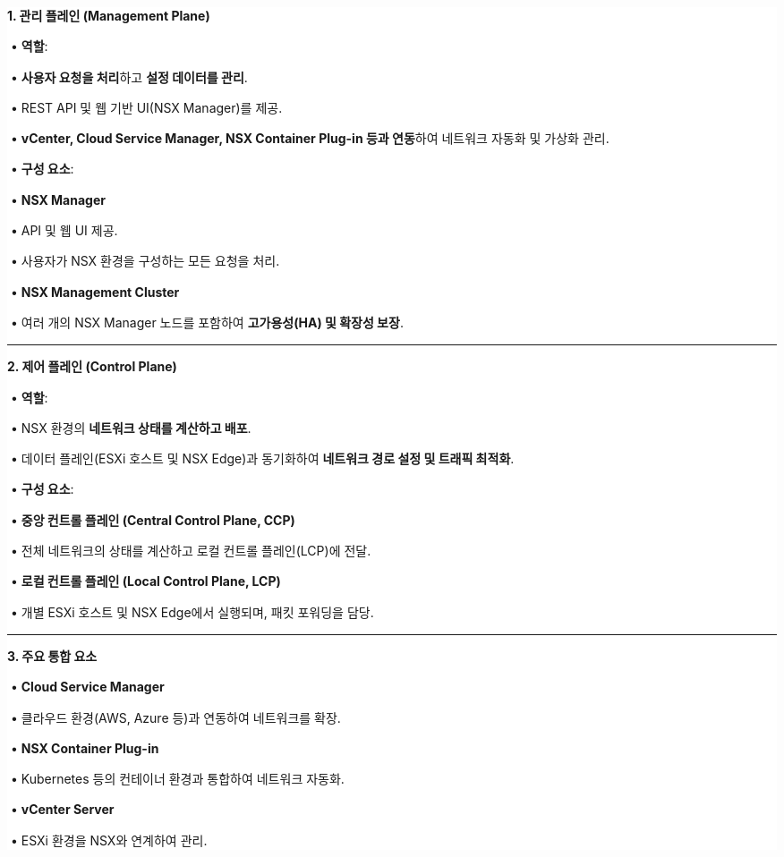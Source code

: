 

**1. 관리 플레인 (Management Plane)**

​	•	**역할**:

​	•	**사용자 요청을 처리**하고 **설정 데이터를 관리**.

​	•	REST API 및 웹 기반 UI(NSX Manager)를 제공.

​	•	**vCenter, Cloud Service Manager, NSX Container Plug-in 등과 연동**하여 네트워크 자동화 및 가상화 관리.

​	•	**구성 요소**:

​	•	**NSX Manager**

​	•	API 및 웹 UI 제공.

​	•	사용자가 NSX 환경을 구성하는 모든 요청을 처리.

​	•	**NSX Management Cluster**

​	•	여러 개의 NSX Manager 노드를 포함하여 **고가용성(HA) 및 확장성 보장**.



------



**2. 제어 플레인 (Control Plane)**

​	•	**역할**:

​	•	NSX 환경의 **네트워크 상태를 계산하고 배포**.

​	•	데이터 플레인(ESXi 호스트 및 NSX Edge)과 동기화하여 **네트워크 경로 설정 및 트래픽 최적화**.

​	•	**구성 요소**:

​	•	**중앙 컨트롤 플레인 (Central Control Plane, CCP)**

​	•	전체 네트워크의 상태를 계산하고 로컬 컨트롤 플레인(LCP)에 전달.

​	•	**로컬 컨트롤 플레인 (Local Control Plane, LCP)**

​	•	개별 ESXi 호스트 및 NSX Edge에서 실행되며, 패킷 포워딩을 담당.



------



**3. 주요 통합 요소**

​	•	**Cloud Service Manager**

​	•	클라우드 환경(AWS, Azure 등)과 연동하여 네트워크를 확장.

​	•	**NSX Container Plug-in**

​	•	Kubernetes 등의 컨테이너 환경과 통합하여 네트워크 자동화.

​	•	**vCenter Server**

​	•	ESXi 환경을 NSX와 연계하여 관리.
